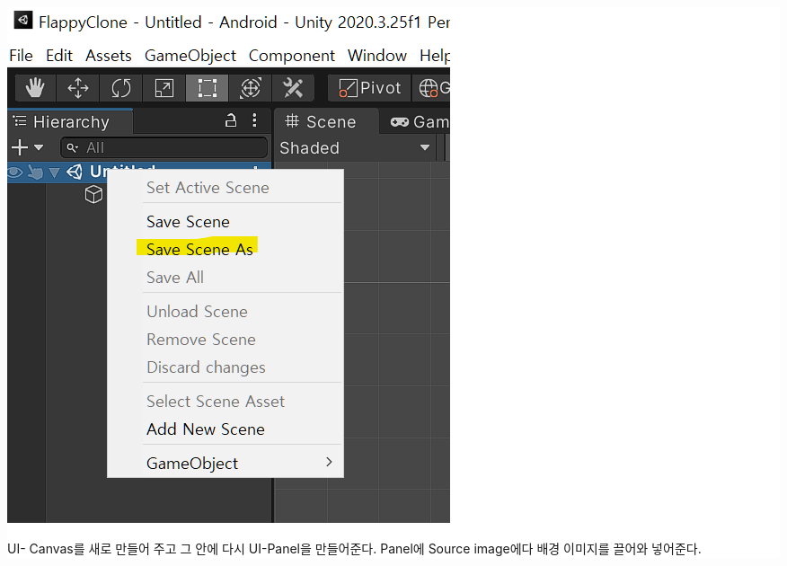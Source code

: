 ![image-20220114172415563](../images/2022-01-13/image-20220114172415563.png)



UI- Canvas를 새로 만들어 주고 그 안에 다시 UI-Panel을 만들어준다. Panel에 Source image에다 배경 이미지를 끌어와 넣어준다.
